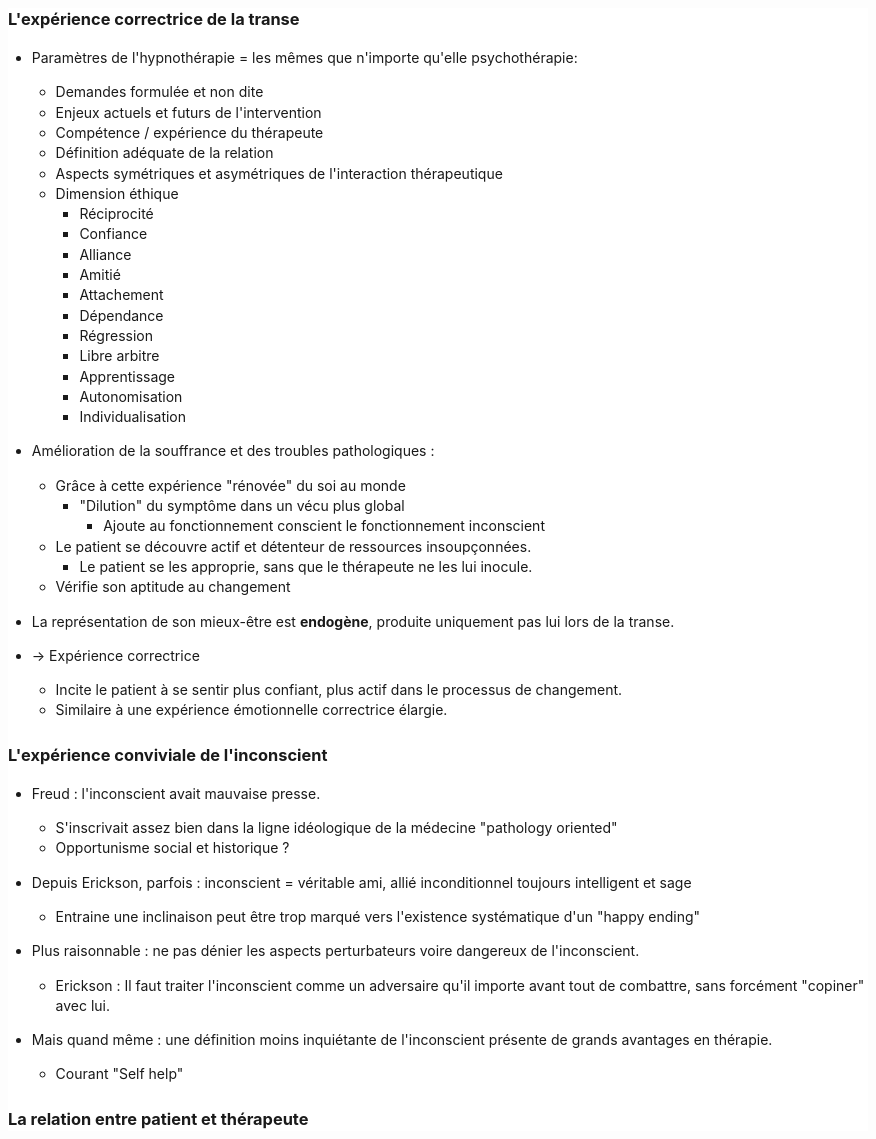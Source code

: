 ### L'expérience correctrice de la transe 

- Paramètres de l'hypnothérapie = les mêmes que n'importe qu'elle psychothérapie:
	- Demandes formulée et non dite
	- Enjeux actuels et futurs de l'intervention
	- Compétence / expérience du thérapeute
	- Définition adéquate de la relation 
	- Aspects symétriques et asymétriques de l'interaction thérapeutique 
	- Dimension éthique 
		- Réciprocité 
		- Confiance
		- Alliance
		- Amitié
		- Attachement
		- Dépendance
		- Régression
		- Libre arbitre
		- Apprentissage
		- Autonomisation
		- Individualisation

- Amélioration de la souffrance et des troubles pathologiques :
	- Grâce à cette expérience "rénovée" du soi au monde 
		- "Dilution" du symptôme dans un vécu plus global
			- Ajoute au fonctionnement conscient le fonctionnement inconscient 
	- Le patient se découvre actif et détenteur de ressources insoupçonnées. 
		- Le patient se les approprie, sans que le thérapeute ne les lui inocule. 
	- Vérifie son aptitude au changement 
- La représentation de son mieux-être est **endogène**, produite uniquement pas lui lors de la transe. 

- -> Expérience correctrice 
	- Incite le patient à se sentir plus confiant, plus actif dans le processus de changement. 
	- Similaire à une expérience émotionnelle correctrice élargie. 

### L'expérience conviviale de l'inconscient

- Freud : l'inconscient avait mauvaise presse. 
	- S'inscrivait assez bien dans la ligne idéologique de la médecine "pathology oriented"
	- Opportunisme social et historique ? 

- Depuis Erickson, parfois : inconscient = véritable ami, allié inconditionnel toujours intelligent et sage 
	- Entraine une inclinaison peut être trop marqué vers l'existence systématique d'un "happy ending"

- Plus raisonnable : ne pas dénier les aspects perturbateurs voire dangereux de l'inconscient.
	- Erickson : Il faut traiter l'inconscient comme un adversaire qu'il importe avant tout de combattre, sans forcément "copiner" avec lui. 
- Mais quand même : une définition moins inquiétante de l'inconscient présente de grands avantages en thérapie.
	- Courant "Self help"

### La relation entre patient et thérapeute 
